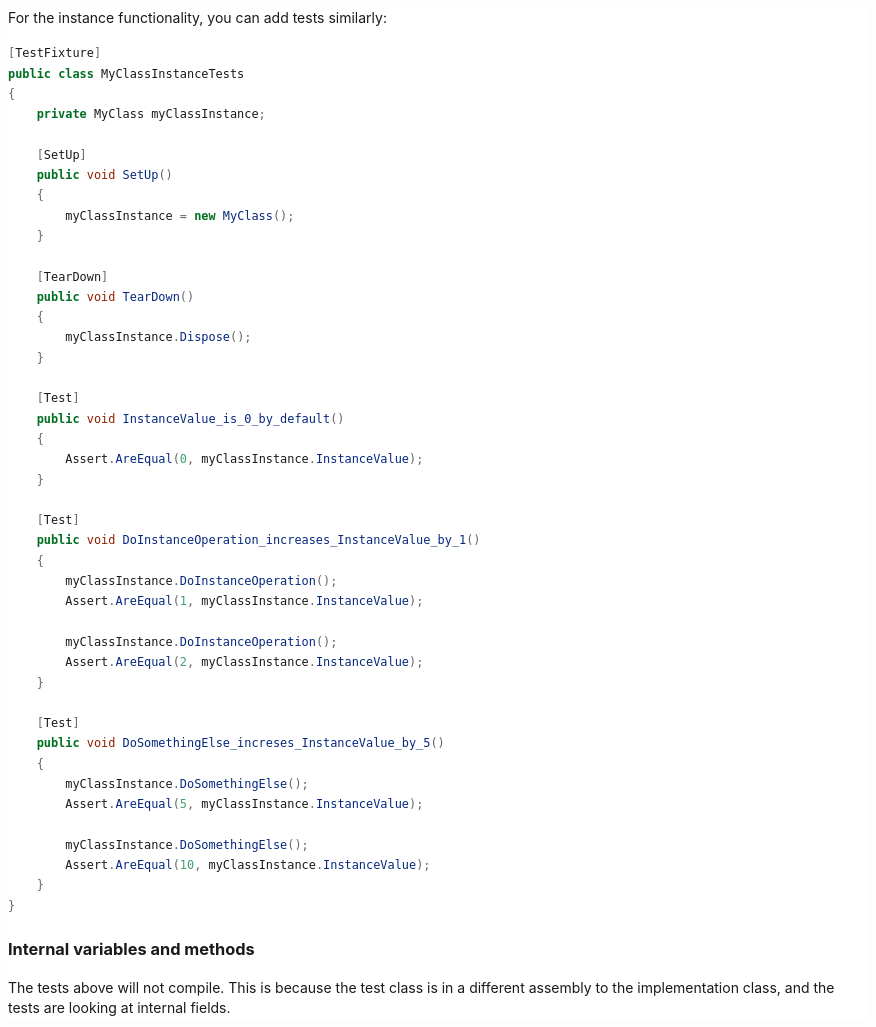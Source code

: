 For the instance functionality, you can add tests similarly:

```cs
[TestFixture]
public class MyClassInstanceTests
{
    private MyClass myClassInstance;

    [SetUp]
    public void SetUp()
    {
        myClassInstance = new MyClass();
    }

    [TearDown]
    public void TearDown()
    {
        myClassInstance.Dispose();
    }

    [Test]
    public void InstanceValue_is_0_by_default()
    {
        Assert.AreEqual(0, myClassInstance.InstanceValue);
    }

    [Test]
    public void DoInstanceOperation_increases_InstanceValue_by_1()
    {
        myClassInstance.DoInstanceOperation();
        Assert.AreEqual(1, myClassInstance.InstanceValue);

        myClassInstance.DoInstanceOperation();
        Assert.AreEqual(2, myClassInstance.InstanceValue);
    }

    [Test]
    public void DoSomethingElse_increses_InstanceValue_by_5()
    {
        myClassInstance.DoSomethingElse();
        Assert.AreEqual(5, myClassInstance.InstanceValue);

        myClassInstance.DoSomethingElse();
        Assert.AreEqual(10, myClassInstance.InstanceValue);
    }
}
```

### Internal variables and methods

The tests above will not compile. This is because the test class is in a different assembly to the implementation class, and the tests are looking at internal fields.


[google-docs-link]: https://docs.google.com/document/d/14_FY-Chu_illhaCCym-pv6P8NHtyN9PLzVBGSuK0ou4/edit (Please place reviews as comments into this document here)
[//]: # (Editorial review status: Full review 2018-07-11)
[//]: # (TODO:)
[//]: # (1. Add Mac instructions to this - UTY-640.)